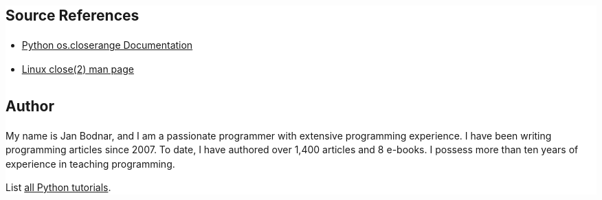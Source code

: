 ## Source References

- [Python os.closerange Documentation](https://docs.python.org/3/library/os.html#os.closerange)

- [Linux close(2) man page](https://man7.org/linux/man-pages/man2/close.2.html)

## Author

My name is Jan Bodnar, and I am a passionate programmer with extensive
programming experience. I have been writing programming articles since 2007.
To date, I have authored over 1,400 articles and 8 e-books. I possess more
than ten years of experience in teaching programming.

List [all Python tutorials](/python/).